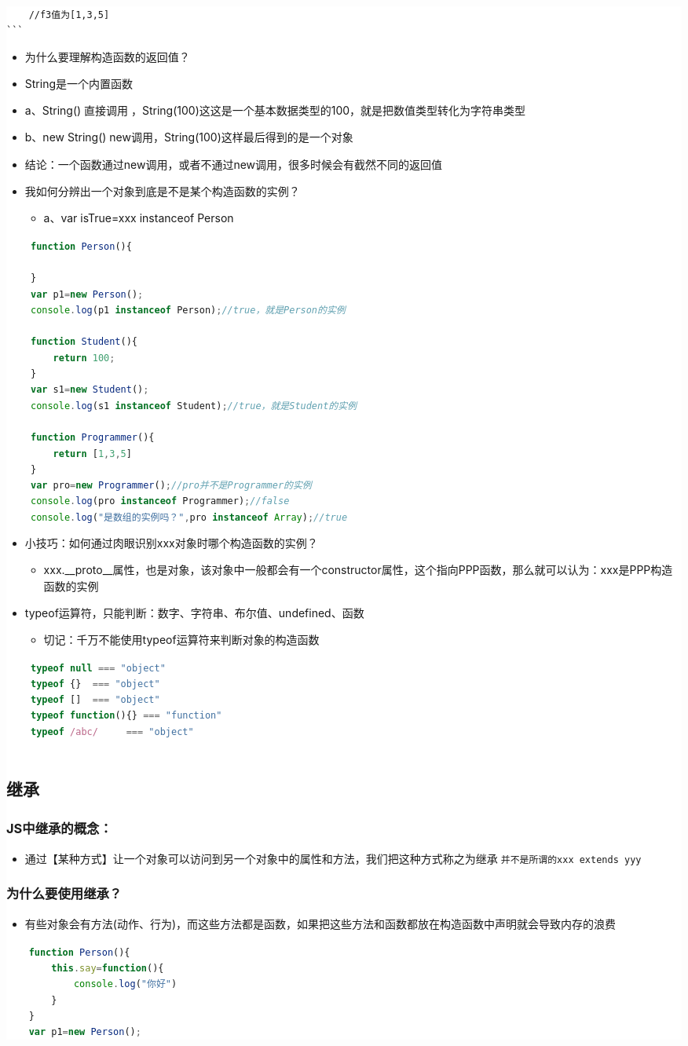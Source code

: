         //f3值为[1,3,5]
    ```
    
    
 +  为什么要理解构造函数的返回值？
 
   - String是一个内置函数
   - a、String()  直接调用 ，String(100)这这是一个基本数据类型的100，就是把数值类型转化为字符串类型
   - b、new String()  new调用，String(100)这样最后得到的是一个对象
     
   - 结论：一个函数通过new调用，或者不通过new调用，很多时候会有截然不同的返回值



+ 我如何分辨出一个对象到底是不是某个构造函数的实例？
    - a、var isTrue=xxx instanceof Person
    
   ```js
    function Person(){

    }
    var p1=new Person();
    console.log(p1 instanceof Person);//true，就是Person的实例

    function Student(){
        return 100;
    }
    var s1=new Student();
    console.log(s1 instanceof Student);//true，就是Student的实例

    function Programmer(){
        return [1,3,5]
    }
    var pro=new Programmer();//pro并不是Programmer的实例
    console.log(pro instanceof Programmer);//false
    console.log("是数组的实例吗？",pro instanceof Array);//true

   ```
   
+ 小技巧：如何通过肉眼识别xxx对象时哪个构造函数的实例？
   - xxx.__proto__属性，也是对象，该对象中一般都会有一个constructor属性，这个指向PPP函数，那么就可以认为：xxx是PPP构造函数的实例
   

+ typeof运算符，只能判断：数字、字符串、布尔值、undefined、函数
    - 切记：千万不能使用typeof运算符来判断对象的构造函数

   ```js
    typeof null === "object"
    typeof {}  === "object"
    typeof []  === "object"
    typeof function(){} === "function"
    typeof /abc/     === "object"
    
    ```
  


## 继承
### JS中继承的概念：
+ 通过【某种方式】让一个对象可以访问到另一个对象中的属性和方法，我们把这种方式称之为继承  `并不是所谓的xxx extends yyy`

### 为什么要使用继承？
+ 有些对象会有方法(动作、行为)，而这些方法都是函数，如果把这些方法和函数都放在构造函数中声明就会导致内存的浪费
```js
    function Person(){
        this.say=function(){
            console.log("你好")
        }
    }
    var p1=new Person();
   ```